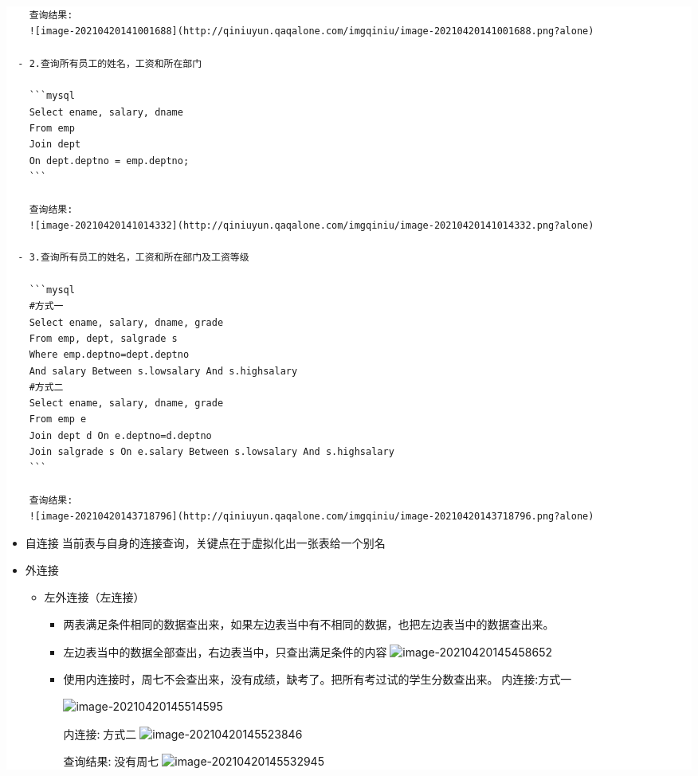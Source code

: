         查询结果:
        ![image-20210420141001688](http://qiniuyun.qaqalone.com/imgqiniu/image-20210420141001688.png?alone)

      - 2.查询所有员工的姓名，工资和所在部门

        ```mysql
        Select ename, salary, dname
        From emp
        Join dept
        On dept.deptno = emp.deptno;
        ```

        查询结果:
        ![image-20210420141014332](http://qiniuyun.qaqalone.com/imgqiniu/image-20210420141014332.png?alone)

      - 3.查询所有员工的姓名，工资和所在部门及工资等级

        ```mysql
        #方式一
        Select ename, salary, dname, grade
        From emp, dept, salgrade s
        Where emp.deptno=dept.deptno 
        And salary Between s.lowsalary And s.highsalary
        #方式二
        Select ename, salary, dname, grade
        From emp e
        Join dept d On e.deptno=d.deptno
        Join salgrade s On e.salary Between s.lowsalary And s.highsalary
        ```

        查询结果: 
        ![image-20210420143718796](http://qiniuyun.qaqalone.com/imgqiniu/image-20210420143718796.png?alone)

  - 自连接
    当前表与自身的连接查询，关键点在于虚拟化出一张表给一个别名

- 外连接

  - 左外连接（左连接）

    - 两表满足条件相同的数据查出来，如果左边表当中有不相同的数据，也把左边表当中的数据查出来。

    - 左边表当中的数据全部查出，右边表当中，只查出满足条件的内容
      ![image-20210420145458652](http://qiniuyun.qaqalone.com/imgqiniu/image-20210420145458652.png?alone)

    - 使用内连接时，周七不会查出来，没有成绩，缺考了。把所有考过试的学生分数查出来。
      内连接:方式一

      ![image-20210420145514595](http://qiniuyun.qaqalone.com/imgqiniu/image-20210420145514595.png?alone)

      内连接: 方式二
      ![image-20210420145523846](http://qiniuyun.qaqalone.com/imgqiniu/image-20210420145523846.png?alone)

      查询结果: 没有周七
      ![image-20210420145532945](http://qiniuyun.qaqalone.com/imgqiniu/image-20210420145532945.png?alone)
